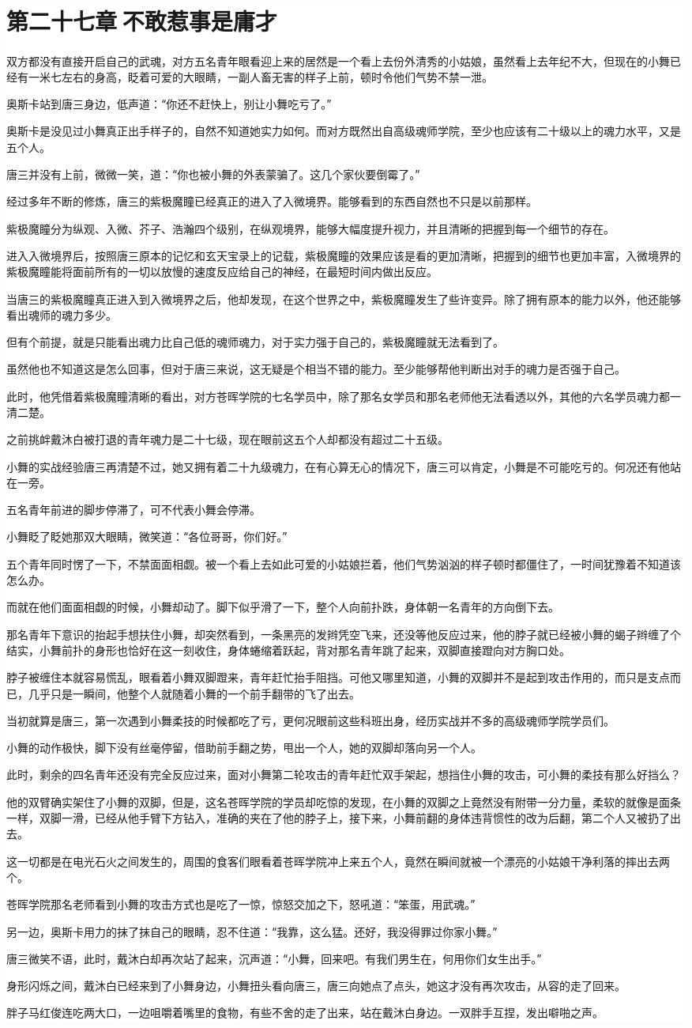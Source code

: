 # 第二十七章 不敢惹事是庸才

双方都没有直接开启自己的武魂，对方五名青年眼看迎上来的居然是一个看上去份外清秀的小姑娘，虽然看上去年纪不大，但现在的小舞已经有一米七左右的身高，眨着可爱的大眼睛，一副人畜无害的样子上前，顿时令他们气势不禁一泄。

奥斯卡站到唐三身边，低声道：“你还不赶快上，别让小舞吃亏了。”

奥斯卡是没见过小舞真正出手样子的，自然不知道她实力如何。而对方既然出自高级魂师学院，至少也应该有二十级以上的魂力水平，又是五个人。

唐三并没有上前，微微一笑，道：“你也被小舞的外表蒙骗了。这几个家伙要倒霉了。”

经过多年不断的修炼，唐三的紫极魔瞳已经真正的进入了入微境界。能够看到的东西自然也不只是以前那样。

紫极魔瞳分为纵观、入微、芥子、浩瀚四个级别，在纵观境界，能够大幅度提升视力，并且清晰的把握到每一个细节的存在。

进入入微境界后，按照唐三原本的记忆和玄天宝录上的记载，紫极魔瞳的效果应该是看的更加清晰，把握到的细节也更加丰富，入微境界的紫极魔瞳能将面前所有的一切以放慢的速度反应给自己的神经，在最短时间内做出反应。

当唐三的紫极魔瞳真正进入到入微境界之后，他却发现，在这个世界之中，紫极魔瞳发生了些许变异。除了拥有原本的能力以外，他还能够看出魂师的魂力多少。

但有个前提，就是只能看出魂力比自己低的魂师魂力，对于实力强于自己的，紫极魔瞳就无法看到了。

虽然他也不知道这是怎么回事，但对于唐三来说，这无疑是个相当不错的能力。至少能够帮他判断出对手的魂力是否强于自己。

此时，他凭借着紫极魔瞳清晰的看出，对方苍晖学院的七名学员中，除了那名女学员和那名老师他无法看透以外，其他的六名学员魂力都一清二楚。

之前挑衅戴沐白被打退的青年魂力是二十七级，现在眼前这五个人却都没有超过二十五级。

小舞的实战经验唐三再清楚不过，她又拥有着二十九级魂力，在有心算无心的情况下，唐三可以肯定，小舞是不可能吃亏的。何况还有他站在一旁。

五名青年前进的脚步停滞了，可不代表小舞会停滞。

小舞眨了眨她那双大眼睛，微笑道：“各位哥哥，你们好。”

五个青年同时愣了一下，不禁面面相觑。被一个看上去如此可爱的小姑娘拦着，他们气势汹汹的样子顿时都僵住了，一时间犹豫着不知道该怎么办。

而就在他们面面相觑的时候，小舞却动了。脚下似乎滑了一下，整个人向前扑跌，身体朝一名青年的方向倒下去。

那名青年下意识的抬起手想扶住小舞，却突然看到，一条黑亮的发辫凭空飞来，还没等他反应过来，他的脖子就已经被小舞的蝎子辫缠了个结实，小舞前扑的身形也恰好在这一刻收住，身体蜷缩着跃起，背对那名青年跳了起来，双脚直接蹬向对方胸口处。

脖子被缠住本就容易慌乱，眼看着小舞双脚蹬来，青年赶忙抬手阻挡。可他又哪里知道，小舞的双脚并不是起到攻击作用的，而只是支点而已，几乎只是一瞬间，他整个人就随着小舞的一个前手翻带的飞了出去。

当初就算是唐三，第一次遇到小舞柔技的时候都吃了亏，更何况眼前这些科班出身，经历实战并不多的高级魂师学院学员们。

小舞的动作极快，脚下没有丝毫停留，借助前手翻之势，甩出一个人，她的双脚却落向另一个人。

此时，剩余的四名青年还没有完全反应过来，面对小舞第二轮攻击的青年赶忙双手架起，想挡住小舞的攻击，可小舞的柔技有那么好挡么？

他的双臂确实架住了小舞的双脚，但是，这名苍晖学院的学员却吃惊的发现，在小舞的双脚之上竟然没有附带一分力量，柔软的就像是面条一样，双脚一滑，已经从他手臂下方钻入，准确的夹在了他的脖子上，接下来，小舞前翻的身体违背惯性的改为后翻，第二个人又被扔了出去。

这一切都是在电光石火之间发生的，周围的食客们眼看着苍晖学院冲上来五个人，竟然在瞬间就被一个漂亮的小姑娘干净利落的摔出去两个。

苍晖学院那名老师看到小舞的攻击方式也是吃了一惊，惊怒交加之下，怒吼道：“笨蛋，用武魂。”

另一边，奥斯卡用力的抹了抹自己的眼睛，忍不住道：“我靠，这么猛。还好，我没得罪过你家小舞。”

唐三微笑不语，此时，戴沐白却再次站了起来，沉声道：“小舞，回来吧。有我们男生在，何用你们女生出手。”

身形闪烁之间，戴沐白已经来到了小舞身边，小舞扭头看向唐三，唐三向她点了点头，她这才没有再次攻击，从容的走了回来。

胖子马红俊连吃两大口，一边咀嚼着嘴里的食物，有些不舍的走了出来，站在戴沐白身边。一双胖手互捏，发出噼啪之声。
